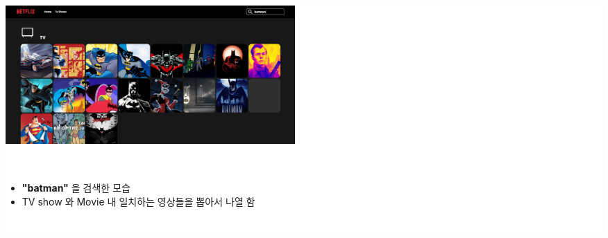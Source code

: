 <img src ="md_resources\resource_9.png" height="200"/>
</p>
<br/>

- **"batman"** 을 검색한 모습
- TV show 와 Movie 내 일치하는 영상들을 뽑아서 나열 함

<br/>